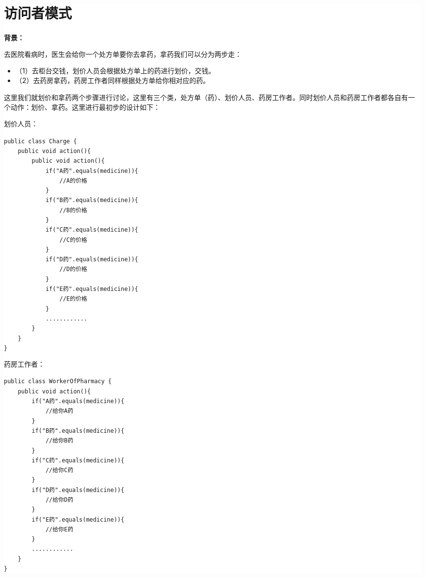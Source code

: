 # 访问者模式
**背景：**

​    		去医院看病时，医生会给你一个处方单要你去拿药，拿药我们可以分为两步走：

- （1）去柜台交钱，划价人员会根据处方单上的药进行划价，交钱。
- （2）去药房拿药，药房工作者同样根据处方单给你相对应的药。

​		这里我们就划价和拿药两个步骤进行讨论，这里有三个类，处方单（药）、划价人员、药房工作者。同时划价人员和药房工作者都各自有一个动作：划价、拿药。这里进行最初步的设计如下：

划价人员：

```
public class Charge {
    public void action(){
        public void action(){
            if("A药".equals(medicine)){
                //A的价格
            }
            if("B药".equals(medicine)){
                //B的价格
            }
            if("C药".equals(medicine)){
                //C的价格
            }
            if("D药".equals(medicine)){
                //D的价格
            }
            if("E药".equals(medicine)){
                //E的价格
            }
            ............
        }
    }
}
```

药房工作者：

```
public class WorkerOfPharmacy {
    public void action(){
        if("A药".equals(medicine)){
            //给你A药
        }
        if("B药".equals(medicine)){
            //给你B药
        }
        if("C药".equals(medicine)){
            //给你C药
        }
        if("D药".equals(medicine)){
            //给你D药
        }
        if("E药".equals(medicine)){
            //给你E药
        }
        ............
    }
}
```
